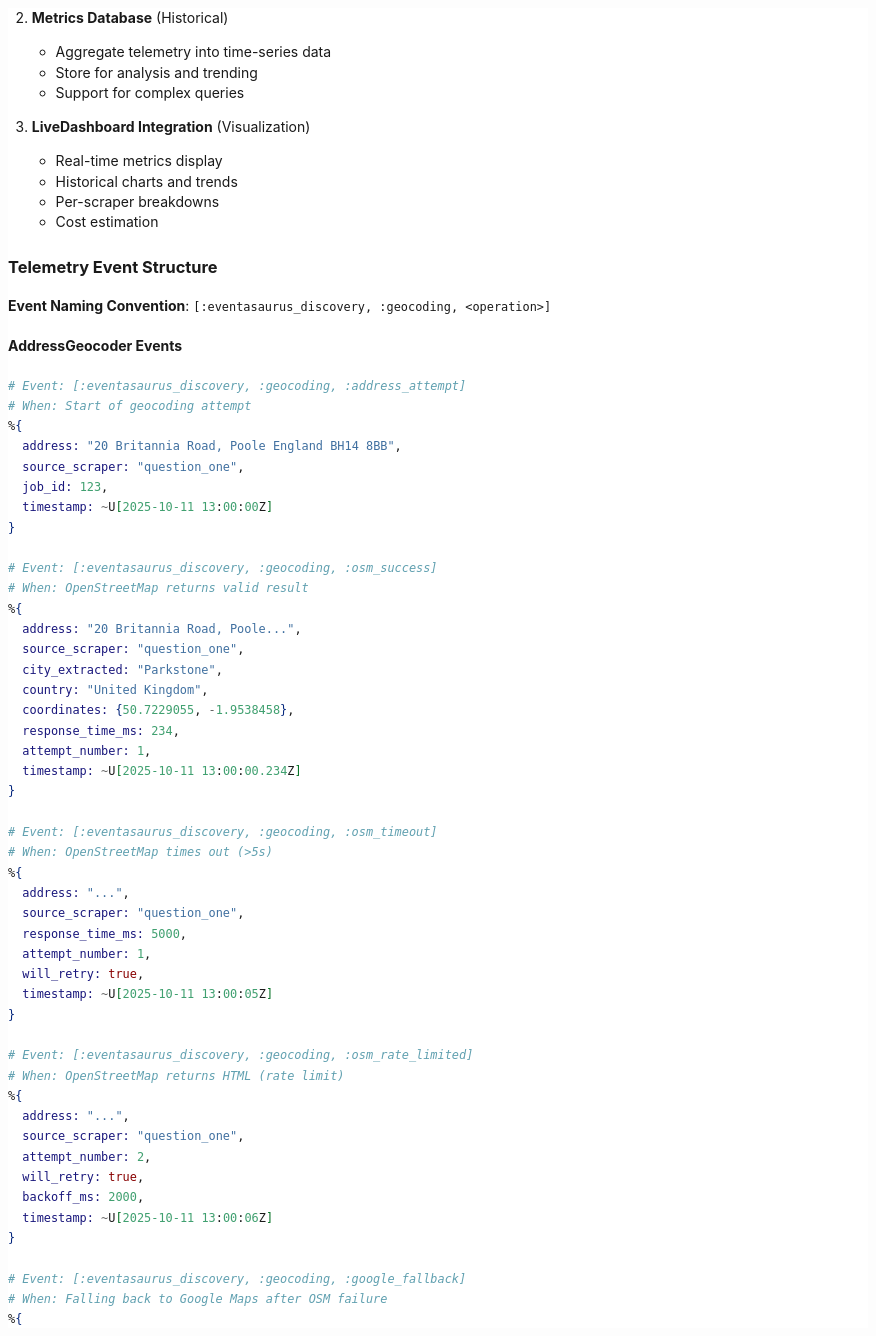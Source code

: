 2. **Metrics Database** (Historical)
   - Aggregate telemetry into time-series data
   - Store for analysis and trending
   - Support for complex queries

3. **LiveDashboard Integration** (Visualization)
   - Real-time metrics display
   - Historical charts and trends
   - Per-scraper breakdowns
   - Cost estimation

### Telemetry Event Structure

**Event Naming Convention**: `[:eventasaurus_discovery, :geocoding, <operation>]`

#### AddressGeocoder Events

```elixir
# Event: [:eventasaurus_discovery, :geocoding, :address_attempt]
# When: Start of geocoding attempt
%{
  address: "20 Britannia Road, Poole England BH14 8BB",
  source_scraper: "question_one",
  job_id: 123,
  timestamp: ~U[2025-10-11 13:00:00Z]
}

# Event: [:eventasaurus_discovery, :geocoding, :osm_success]
# When: OpenStreetMap returns valid result
%{
  address: "20 Britannia Road, Poole...",
  source_scraper: "question_one",
  city_extracted: "Parkstone",
  country: "United Kingdom",
  coordinates: {50.7229055, -1.9538458},
  response_time_ms: 234,
  attempt_number: 1,
  timestamp: ~U[2025-10-11 13:00:00.234Z]
}

# Event: [:eventasaurus_discovery, :geocoding, :osm_timeout]
# When: OpenStreetMap times out (>5s)
%{
  address: "...",
  source_scraper: "question_one",
  response_time_ms: 5000,
  attempt_number: 1,
  will_retry: true,
  timestamp: ~U[2025-10-11 13:00:05Z]
}

# Event: [:eventasaurus_discovery, :geocoding, :osm_rate_limited]
# When: OpenStreetMap returns HTML (rate limit)
%{
  address: "...",
  source_scraper: "question_one",
  attempt_number: 2,
  will_retry: true,
  backoff_ms: 2000,
  timestamp: ~U[2025-10-11 13:00:06Z]
}

# Event: [:eventasaurus_discovery, :geocoding, :google_fallback]
# When: Falling back to Google Maps after OSM failure
%{
```